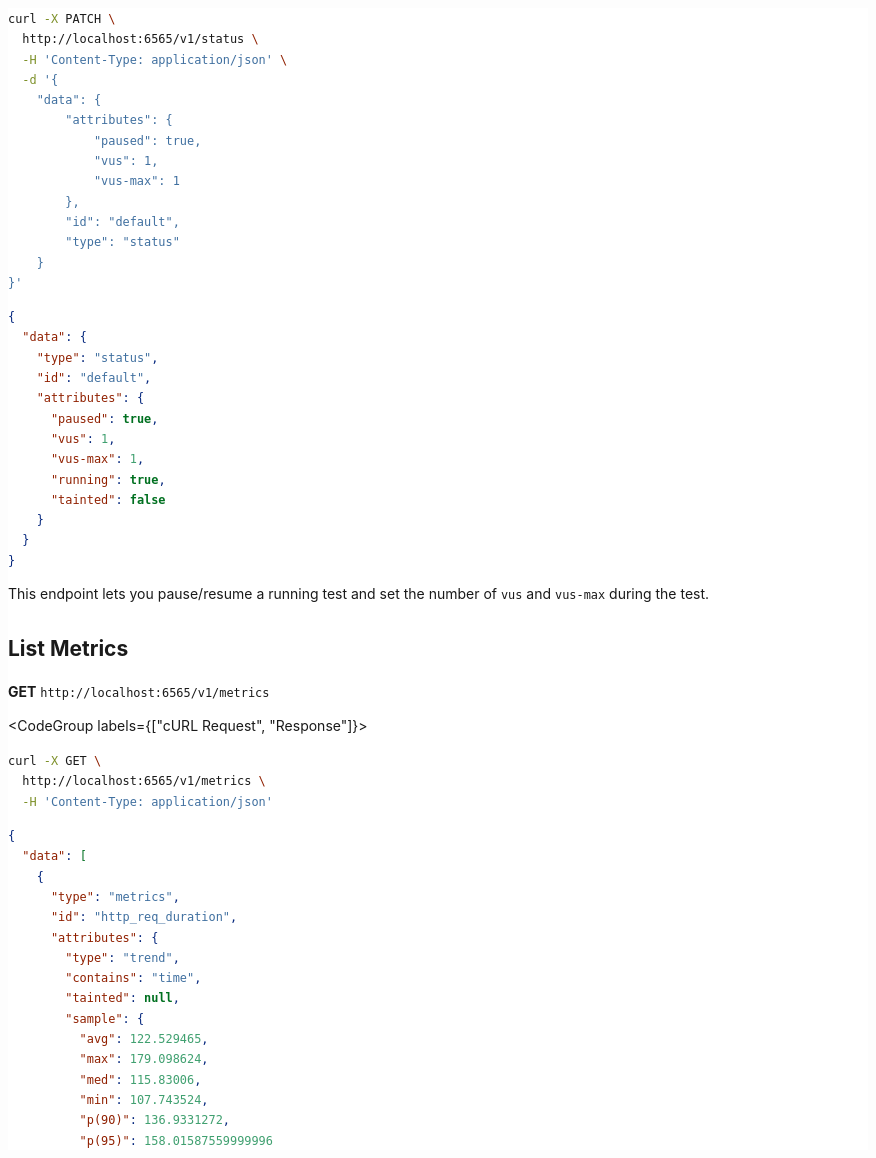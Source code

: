 ```bash
curl -X PATCH \
  http://localhost:6565/v1/status \
  -H 'Content-Type: application/json' \
  -d '{
    "data": {
        "attributes": {
            "paused": true,
            "vus": 1,
            "vus-max": 1
        },
        "id": "default",
        "type": "status"
    }
}'
```

```json
{
  "data": {
    "type": "status",
    "id": "default",
    "attributes": {
      "paused": true,
      "vus": 1,
      "vus-max": 1,
      "running": true,
      "tainted": false
    }
  }
}
```

</CodeGroup>

This endpoint lets you pause/resume a running test and set the number of `vus` and `vus-max`
during the test.

## List Metrics

**GET** `http://localhost:6565/v1/metrics`

<CodeGroup labels={["cURL Request", "Response"]}>

```bash
curl -X GET \
  http://localhost:6565/v1/metrics \
  -H 'Content-Type: application/json'
```

```json
{
  "data": [
    {
      "type": "metrics",
      "id": "http_req_duration",
      "attributes": {
        "type": "trend",
        "contains": "time",
        "tainted": null,
        "sample": {
          "avg": 122.529465,
          "max": 179.098624,
          "med": 115.83006,
          "min": 107.743524,
          "p(90)": 136.9331272,
          "p(95)": 158.01587559999996
```